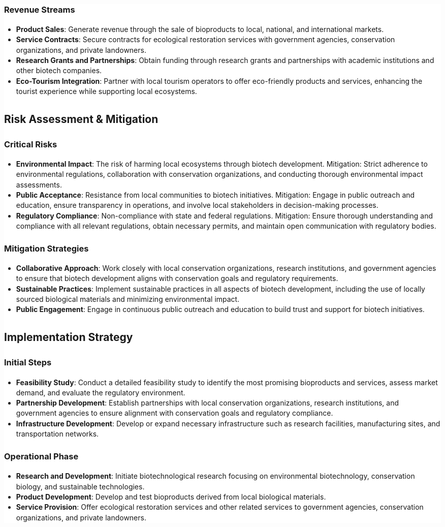 ### Revenue Streams
- **Product Sales**: Generate revenue through the sale of bioproducts to local, national, and international markets.
- **Service Contracts**: Secure contracts for ecological restoration services with government agencies, conservation organizations, and private landowners.
- **Research Grants and Partnerships**: Obtain funding through research grants and partnerships with academic institutions and other biotech companies.
- **Eco-Tourism Integration**: Partner with local tourism operators to offer eco-friendly products and services, enhancing the tourist experience while supporting local ecosystems.

## Risk Assessment & Mitigation

### Critical Risks
- **Environmental Impact**: The risk of harming local ecosystems through biotech development. Mitigation: Strict adherence to environmental regulations, collaboration with conservation organizations, and conducting thorough environmental impact assessments.
- **Public Acceptance**: Resistance from local communities to biotech initiatives. Mitigation: Engage in public outreach and education, ensure transparency in operations, and involve local stakeholders in decision-making processes.
- **Regulatory Compliance**: Non-compliance with state and federal regulations. Mitigation: Ensure thorough understanding and compliance with all relevant regulations, obtain necessary permits, and maintain open communication with regulatory bodies.

### Mitigation Strategies
- **Collaborative Approach**: Work closely with local conservation organizations, research institutions, and government agencies to ensure that biotech development aligns with conservation goals and regulatory requirements.
- **Sustainable Practices**: Implement sustainable practices in all aspects of biotech development, including the use of locally sourced biological materials and minimizing environmental impact.
- **Public Engagement**: Engage in continuous public outreach and education to build trust and support for biotech initiatives.

## Implementation Strategy

### Initial Steps
- **Feasibility Study**: Conduct a detailed feasibility study to identify the most promising bioproducts and services, assess market demand, and evaluate the regulatory environment.
- **Partnership Development**: Establish partnerships with local conservation organizations, research institutions, and government agencies to ensure alignment with conservation goals and regulatory compliance.
- **Infrastructure Development**: Develop or expand necessary infrastructure such as research facilities, manufacturing sites, and transportation networks.

### Operational Phase
- **Research and Development**: Initiate biotechnological research focusing on environmental biotechnology, conservation biology, and sustainable technologies.
- **Product Development**: Develop and test bioproducts derived from local biological materials.
- **Service Provision**: Offer ecological restoration services and other related services to government agencies, conservation organizations, and private landowners.
